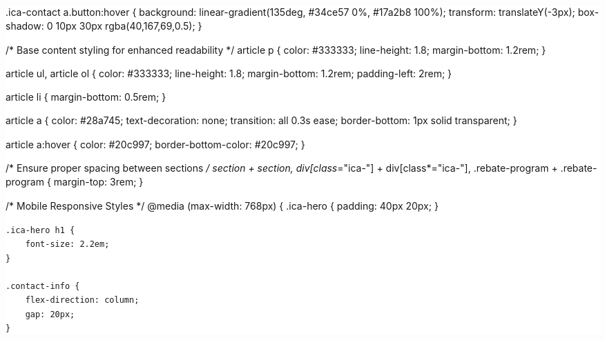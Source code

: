 .ica-contact a.button:hover {
    background: linear-gradient(135deg, #34ce57 0%, #17a2b8 100%);
    transform: translateY(-3px);
    box-shadow: 0 10px 30px rgba(40,167,69,0.5);
}

/* Base content styling for enhanced readability */
article p {
    color: #333333;
    line-height: 1.8;
    margin-bottom: 1.2rem;
}

article ul, article ol {
    color: #333333;
    line-height: 1.8;
    margin-bottom: 1.2rem;
    padding-left: 2rem;
}

article li {
    margin-bottom: 0.5rem;
}

article a {
    color: #28a745;
    text-decoration: none;
    transition: all 0.3s ease;
    border-bottom: 1px solid transparent;
}

article a:hover {
    color: #20c997;
    border-bottom-color: #20c997;
}

/* Ensure proper spacing between sections */
section + section,
div[class*="ica-"] + div[class*="ica-"],
.rebate-program + .rebate-program {
    margin-top: 3rem;
}

/* Mobile Responsive Styles */
@media (max-width: 768px) {
    .ica-hero {
        padding: 40px 20px;
    }
    
    .ica-hero h1 {
        font-size: 2.2em;
    }
    
    .contact-info {
        flex-direction: column;
        gap: 20px;
    }
    